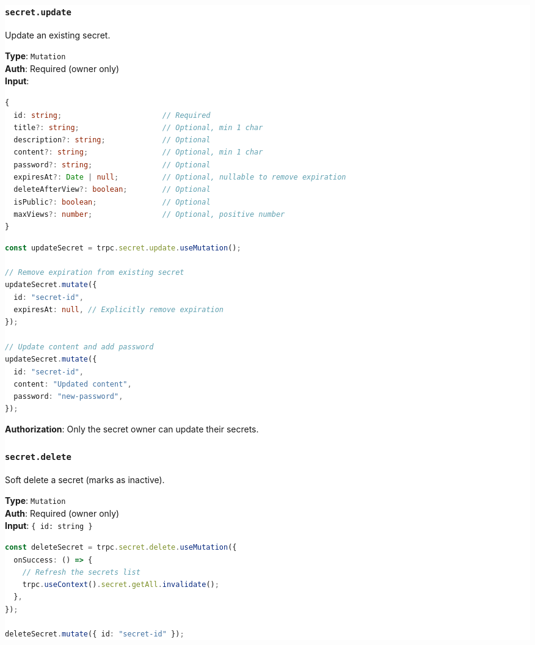 
### `secret.update`

Update an existing secret.

**Type**: `Mutation`  
**Auth**: Required (owner only)  
**Input**:

```typescript
{
  id: string;                       // Required
  title?: string;                   // Optional, min 1 char
  description?: string;             // Optional
  content?: string;                 // Optional, min 1 char
  password?: string;                // Optional
  expiresAt?: Date | null;          // Optional, nullable to remove expiration
  deleteAfterView?: boolean;        // Optional
  isPublic?: boolean;               // Optional
  maxViews?: number;                // Optional, positive number
}
```

```typescript
const updateSecret = trpc.secret.update.useMutation();

// Remove expiration from existing secret
updateSecret.mutate({
  id: "secret-id",
  expiresAt: null, // Explicitly remove expiration
});

// Update content and add password
updateSecret.mutate({
  id: "secret-id",
  content: "Updated content",
  password: "new-password",
});
```

**Authorization**: Only the secret owner can update their secrets.

### `secret.delete`

Soft delete a secret (marks as inactive).

**Type**: `Mutation`  
**Auth**: Required (owner only)  
**Input**: `{ id: string }`

```typescript
const deleteSecret = trpc.secret.delete.useMutation({
  onSuccess: () => {
    // Refresh the secrets list
    trpc.useContext().secret.getAll.invalidate();
  },
});

deleteSecret.mutate({ id: "secret-id" });
```
